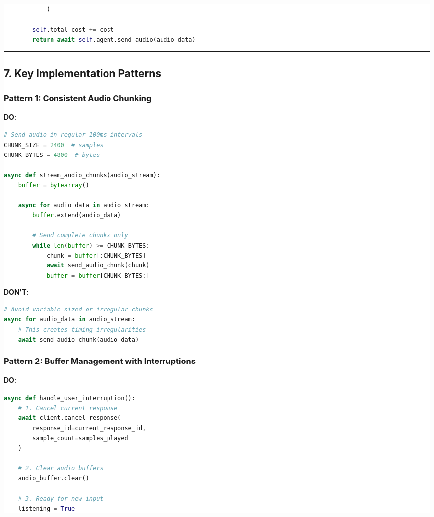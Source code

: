 ```python
            )

        self.total_cost += cost
        return await self.agent.send_audio(audio_data)
```

---

## 7. Key Implementation Patterns

### Pattern 1: Consistent Audio Chunking

**DO**:
```python
# Send audio in regular 100ms intervals
CHUNK_SIZE = 2400  # samples
CHUNK_BYTES = 4800  # bytes

async def stream_audio_chunks(audio_stream):
    buffer = bytearray()

    async for audio_data in audio_stream:
        buffer.extend(audio_data)

        # Send complete chunks only
        while len(buffer) >= CHUNK_BYTES:
            chunk = buffer[:CHUNK_BYTES]
            await send_audio_chunk(chunk)
            buffer = buffer[CHUNK_BYTES:]
```

**DON'T**:
```python
# Avoid variable-sized or irregular chunks
async for audio_data in audio_stream:
    # This creates timing irregularities
    await send_audio_chunk(audio_data)
```

### Pattern 2: Buffer Management with Interruptions

**DO**:
```python
async def handle_user_interruption():
    # 1. Cancel current response
    await client.cancel_response(
        response_id=current_response_id,
        sample_count=samples_played
    )

    # 2. Clear audio buffers
    audio_buffer.clear()

    # 3. Ready for new input
    listening = True
```
